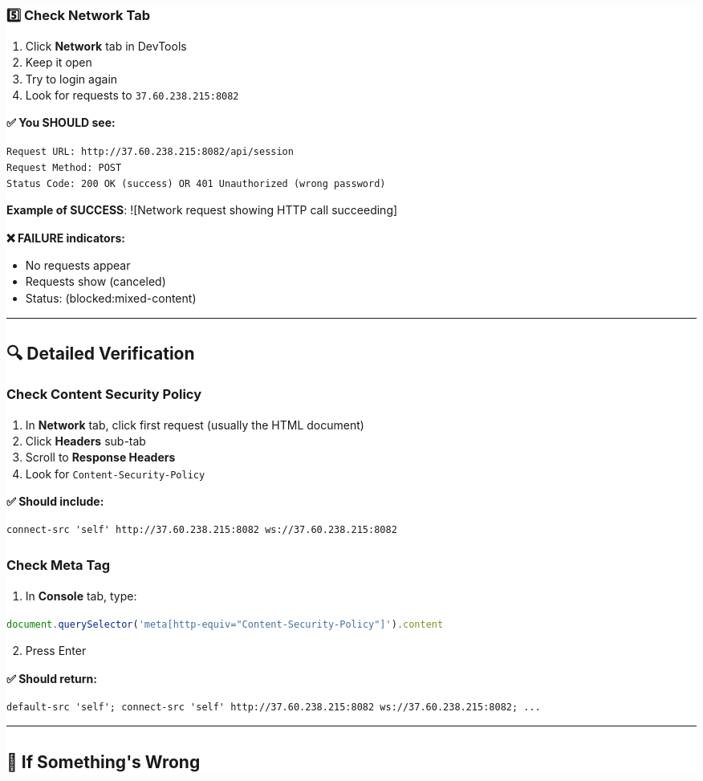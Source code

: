 
### 5️⃣ Check Network Tab

1. Click **Network** tab in DevTools
2. Keep it open
3. Try to login again
4. Look for requests to `37.60.238.215:8082`

**✅ You SHOULD see:**
```
Request URL: http://37.60.238.215:8082/api/session
Request Method: POST
Status Code: 200 OK (success) OR 401 Unauthorized (wrong password)
```

**Example of SUCCESS**:
![Network request showing HTTP call succeeding]

**❌ FAILURE indicators:**
- No requests appear
- Requests show (canceled)
- Status: (blocked:mixed-content)

---

## 🔍 Detailed Verification

### Check Content Security Policy

1. In **Network** tab, click first request (usually the HTML document)
2. Click **Headers** sub-tab
3. Scroll to **Response Headers**
4. Look for `Content-Security-Policy`

**✅ Should include:**
```
connect-src 'self' http://37.60.238.215:8082 ws://37.60.238.215:8082
```

### Check Meta Tag

1. In **Console** tab, type:
```javascript
document.querySelector('meta[http-equiv="Content-Security-Policy"]').content
```

2. Press Enter

**✅ Should return:**
```
default-src 'self'; connect-src 'self' http://37.60.238.215:8082 ws://37.60.238.215:8082; ...
```

---

## 🐛 If Something's Wrong

